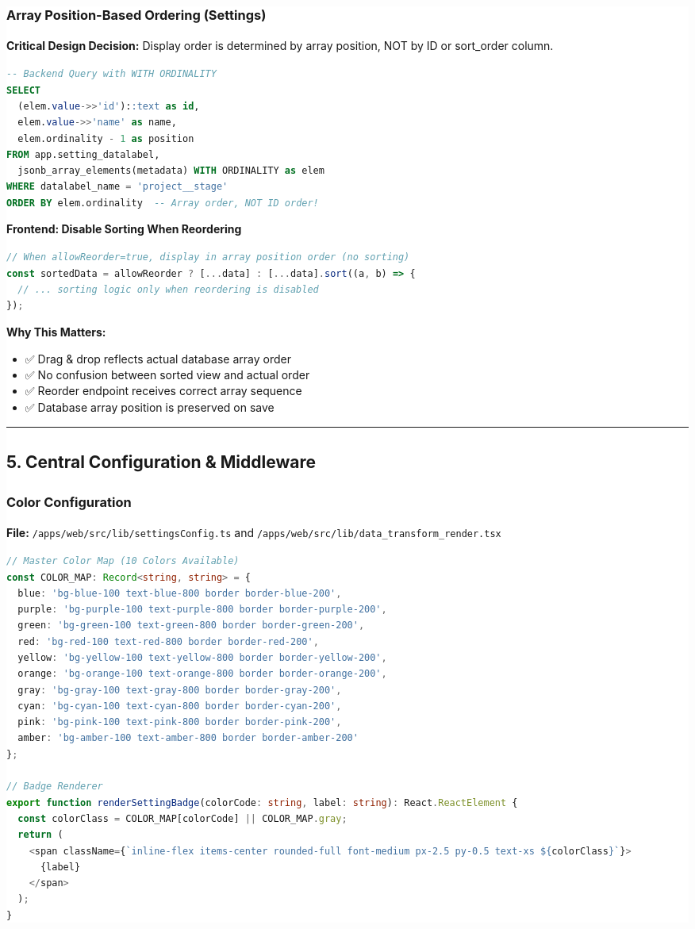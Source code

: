 ### Array Position-Based Ordering (Settings)

**Critical Design Decision:** Display order is determined by array position, NOT by ID or sort_order column.

```sql
-- Backend Query with WITH ORDINALITY
SELECT
  (elem.value->>'id')::text as id,
  elem.value->>'name' as name,
  elem.ordinality - 1 as position
FROM app.setting_datalabel,
  jsonb_array_elements(metadata) WITH ORDINALITY as elem
WHERE datalabel_name = 'project__stage'
ORDER BY elem.ordinality  -- Array order, NOT ID order!
```

**Frontend: Disable Sorting When Reordering**

```typescript
// When allowReorder=true, display in array position order (no sorting)
const sortedData = allowReorder ? [...data] : [...data].sort((a, b) => {
  // ... sorting logic only when reordering is disabled
});
```

**Why This Matters:**
- ✅ Drag & drop reflects actual database array order
- ✅ No confusion between sorted view and actual order
- ✅ Reorder endpoint receives correct array sequence
- ✅ Database array position is preserved on save

---

## 5. Central Configuration & Middleware

### Color Configuration

**File:** `/apps/web/src/lib/settingsConfig.ts` and `/apps/web/src/lib/data_transform_render.tsx`

```typescript
// Master Color Map (10 Colors Available)
const COLOR_MAP: Record<string, string> = {
  blue: 'bg-blue-100 text-blue-800 border border-blue-200',
  purple: 'bg-purple-100 text-purple-800 border border-purple-200',
  green: 'bg-green-100 text-green-800 border border-green-200',
  red: 'bg-red-100 text-red-800 border border-red-200',
  yellow: 'bg-yellow-100 text-yellow-800 border border-yellow-200',
  orange: 'bg-orange-100 text-orange-800 border border-orange-200',
  gray: 'bg-gray-100 text-gray-800 border border-gray-200',
  cyan: 'bg-cyan-100 text-cyan-800 border border-cyan-200',
  pink: 'bg-pink-100 text-pink-800 border border-pink-200',
  amber: 'bg-amber-100 text-amber-800 border border-amber-200'
};

// Badge Renderer
export function renderSettingBadge(colorCode: string, label: string): React.ReactElement {
  const colorClass = COLOR_MAP[colorCode] || COLOR_MAP.gray;
  return (
    <span className={`inline-flex items-center rounded-full font-medium px-2.5 py-0.5 text-xs ${colorClass}`}>
      {label}
    </span>
  );
}
```
